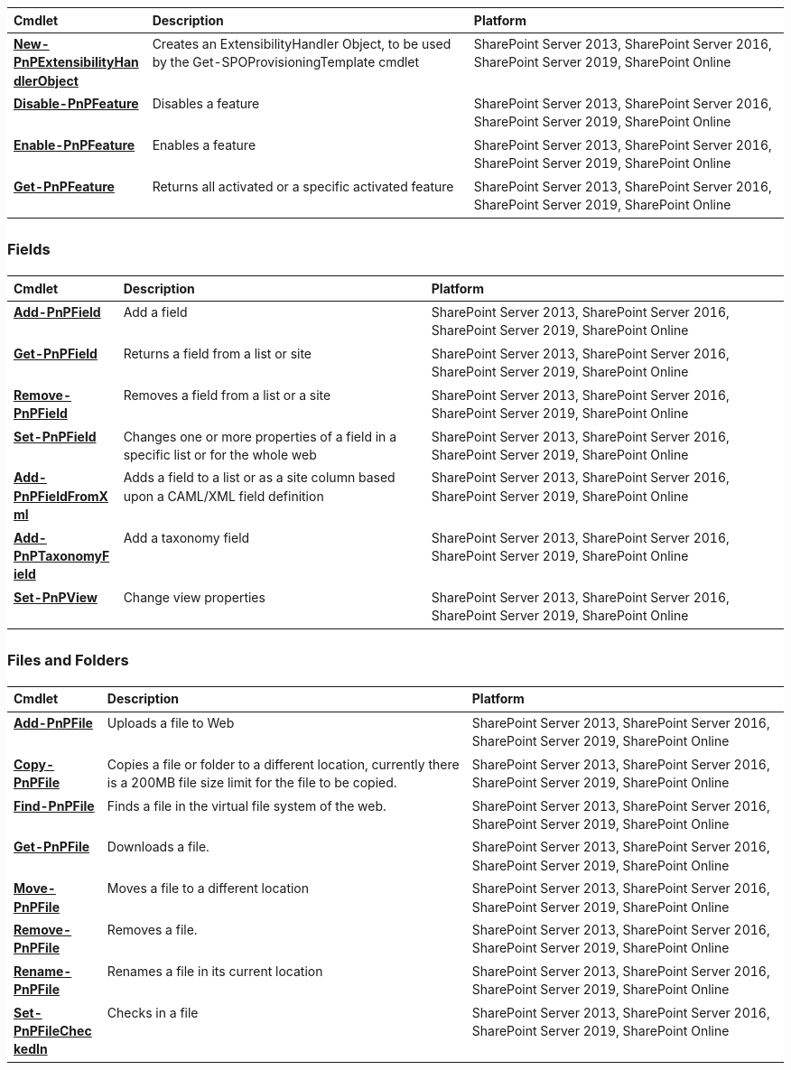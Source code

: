 Cmdlet|Description|Platform
:-----|:----------|:-------
**[New&#45;PnPExtensibilityHandlerObject](../../sharepoint-ps/sharepoint-pnp/New-PnPExtensibilityHandlerObject.md)** |Creates an ExtensibilityHandler Object, to be used by the Get-SPOProvisioningTemplate cmdlet|SharePoint Server 2013, SharePoint Server 2016, SharePoint Server 2019, SharePoint Online
**[Disable&#45;PnPFeature](../../sharepoint-ps/sharepoint-pnp/Disable-PnPFeature.md)** |Disables a feature|SharePoint Server 2013, SharePoint Server 2016, SharePoint Server 2019, SharePoint Online
**[Enable&#45;PnPFeature](../../sharepoint-ps/sharepoint-pnp/Enable-PnPFeature.md)** |Enables a feature|SharePoint Server 2013, SharePoint Server 2016, SharePoint Server 2019, SharePoint Online
**[Get&#45;PnPFeature](../../sharepoint-ps/sharepoint-pnp/Get-PnPFeature.md)** |Returns all activated or a specific activated feature|SharePoint Server 2013, SharePoint Server 2016, SharePoint Server 2019, SharePoint Online

### Fields

Cmdlet|Description|Platform
:-----|:----------|:-------
**[Add&#45;PnPField](../../sharepoint-ps/sharepoint-pnp/Add-PnPField.md)** |Add a field|SharePoint Server 2013, SharePoint Server 2016, SharePoint Server 2019, SharePoint Online
**[Get&#45;PnPField](../../sharepoint-ps/sharepoint-pnp/Get-PnPField.md)** |Returns a field from a list or site|SharePoint Server 2013, SharePoint Server 2016, SharePoint Server 2019, SharePoint Online
**[Remove&#45;PnPField](../../sharepoint-ps/sharepoint-pnp/Remove-PnPField.md)** |Removes a field from a list or a site|SharePoint Server 2013, SharePoint Server 2016, SharePoint Server 2019, SharePoint Online
**[Set&#45;PnPField](../../sharepoint-ps/sharepoint-pnp/Set-PnPField.md)** |Changes one or more properties of a field in a specific list or for the whole web|SharePoint Server 2013, SharePoint Server 2016, SharePoint Server 2019, SharePoint Online
**[Add&#45;PnPFieldFromXml](../../sharepoint-ps/sharepoint-pnp/Add-PnPFieldFromXml.md)** |Adds a field to a list or as a site column based upon a CAML/XML field definition|SharePoint Server 2013, SharePoint Server 2016, SharePoint Server 2019, SharePoint Online
**[Add&#45;PnPTaxonomyField](../../sharepoint-ps/sharepoint-pnp/Add-PnPTaxonomyField.md)** |Add a taxonomy field|SharePoint Server 2013, SharePoint Server 2016, SharePoint Server 2019, SharePoint Online
**[Set&#45;PnPView](../../sharepoint-ps/sharepoint-pnp/Set-PnPView.md)** |Change view properties|SharePoint Server 2013, SharePoint Server 2016, SharePoint Server 2019, SharePoint Online

### Files and Folders

Cmdlet|Description|Platform
:-----|:----------|:-------
**[Add&#45;PnPFile](../../sharepoint-ps/sharepoint-pnp/Add-PnPFile.md)** |Uploads a file to Web|SharePoint Server 2013, SharePoint Server 2016, SharePoint Server 2019, SharePoint Online
**[Copy&#45;PnPFile](../../sharepoint-ps/sharepoint-pnp/Copy-PnPFile.md)** |Copies a file or folder to a different location, currently there is a 200MB file size limit for the file to be copied.|SharePoint Server 2013, SharePoint Server 2016, SharePoint Server 2019, SharePoint Online
**[Find&#45;PnPFile](../../sharepoint-ps/sharepoint-pnp/Find-PnPFile.md)** |Finds a file in the virtual file system of the web.|SharePoint Server 2013, SharePoint Server 2016, SharePoint Server 2019, SharePoint Online
**[Get&#45;PnPFile](../../sharepoint-ps/sharepoint-pnp/Get-PnPFile.md)** |Downloads a file.|SharePoint Server 2013, SharePoint Server 2016, SharePoint Server 2019, SharePoint Online
**[Move&#45;PnPFile](../../sharepoint-ps/sharepoint-pnp/Move-PnPFile.md)** |Moves a file to a different location|SharePoint Server 2013, SharePoint Server 2016, SharePoint Server 2019, SharePoint Online
**[Remove&#45;PnPFile](../../sharepoint-ps/sharepoint-pnp/Remove-PnPFile.md)** |Removes a file.|SharePoint Server 2013, SharePoint Server 2016, SharePoint Server 2019, SharePoint Online
**[Rename&#45;PnPFile](../../sharepoint-ps/sharepoint-pnp/Rename-PnPFile.md)** |Renames a file in its current location|SharePoint Server 2013, SharePoint Server 2016, SharePoint Server 2019, SharePoint Online
**[Set&#45;PnPFileCheckedIn](../../sharepoint-ps/sharepoint-pnp/Set-PnPFileCheckedIn.md)** |Checks in a file|SharePoint Server 2013, SharePoint Server 2016, SharePoint Server 2019, SharePoint Online